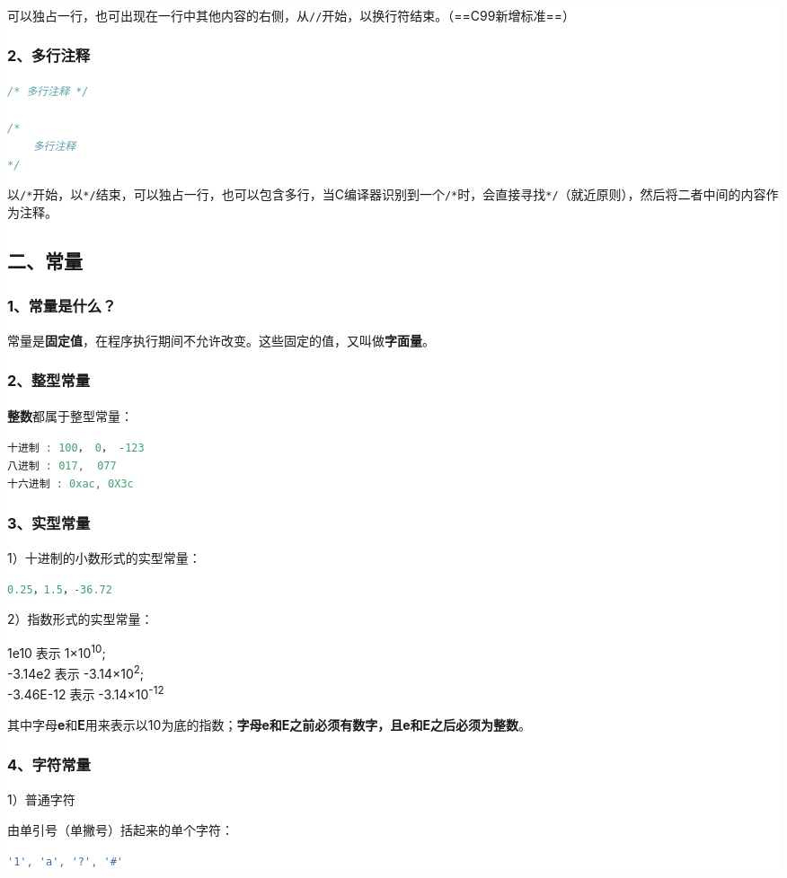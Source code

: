 可以独占一行，也可出现在一行中其他内容的右侧，从`//`开始，以换行符结束。（==C99新增标准==）

### 2、多行注释

```c
/* 多行注释 */

/*
	多行注释
*/
```

以`/*`开始，以`*/`结束，可以独占一行，也可以包含多行，当C编译器识别到一个`/*`时，会直接寻找`*/`（就近原则），然后将二者中间的内容作为注释。

## 二、常量

### 1、常量是什么？

常量是**固定值**，在程序执⾏期间不允许改变。这些固定的值，⼜叫做**字面量**。 

### 2、整型常量

**整数**都属于整型常量：

```c
十进制 : 100， 0， -123
八进制 : 017,  077
十六进制 : 0xac, 0X3c
```

### 3、实型常量

1）十进制的小数形式的实型常量：

```c
0.25，1.5，-36.72
```

2）指数形式的实型常量：

<div>
1e10 表示 1×10<sup>10</sup>;</br>
-3.14e2 表示 -3.14×10<sup>2</sup>;</br>
-3.46E-12 表示 -3.14×10<sup>-12</sup></br>
</div>

其中字母**e**和**E**用来表示以10为底的指数；**字母e和E之前必须有数字，且e和E之后必须为整数**。

### 4、字符常量

1）普通字符

由单引号（单撇号）括起来的单个字符：

```c
'1', 'a', '?', '#'
```
